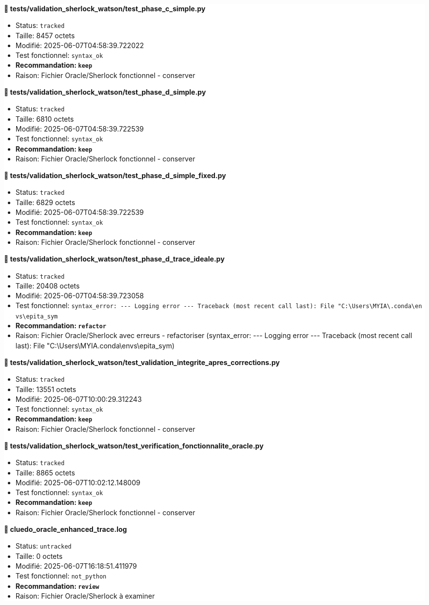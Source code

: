 **📁 tests/validation_sherlock_watson/test_phase_c_simple.py**
- Status: `tracked`
- Taille: 8457 octets
- Modifié: 2025-06-07T04:58:39.722022
- Test fonctionnel: `syntax_ok`
- **Recommandation: `keep`**
- Raison: Fichier Oracle/Sherlock fonctionnel - conserver

**📁 tests/validation_sherlock_watson/test_phase_d_simple.py**
- Status: `tracked`
- Taille: 6810 octets
- Modifié: 2025-06-07T04:58:39.722539
- Test fonctionnel: `syntax_ok`
- **Recommandation: `keep`**
- Raison: Fichier Oracle/Sherlock fonctionnel - conserver

**📁 tests/validation_sherlock_watson/test_phase_d_simple_fixed.py**
- Status: `tracked`
- Taille: 6829 octets
- Modifié: 2025-06-07T04:58:39.722539
- Test fonctionnel: `syntax_ok`
- **Recommandation: `keep`**
- Raison: Fichier Oracle/Sherlock fonctionnel - conserver

**📁 tests/validation_sherlock_watson/test_phase_d_trace_ideale.py**
- Status: `tracked`
- Taille: 20408 octets
- Modifié: 2025-06-07T04:58:39.723058
- Test fonctionnel: `syntax_error: --- Logging error ---
Traceback (most recent call last):
  File "C:\Users\MYIA\.conda\envs\epita_sym`
- **Recommandation: `refactor`**
- Raison: Fichier Oracle/Sherlock avec erreurs - refactoriser (syntax_error: --- Logging error ---
Traceback (most recent call last):
  File "C:\Users\MYIA\.conda\envs\epita_sym)

**📁 tests/validation_sherlock_watson/test_validation_integrite_apres_corrections.py**
- Status: `tracked`
- Taille: 13551 octets
- Modifié: 2025-06-07T10:00:29.312243
- Test fonctionnel: `syntax_ok`
- **Recommandation: `keep`**
- Raison: Fichier Oracle/Sherlock fonctionnel - conserver

**📁 tests/validation_sherlock_watson/test_verification_fonctionnalite_oracle.py**
- Status: `tracked`
- Taille: 8865 octets
- Modifié: 2025-06-07T10:02:12.148009
- Test fonctionnel: `syntax_ok`
- **Recommandation: `keep`**
- Raison: Fichier Oracle/Sherlock fonctionnel - conserver

**📁 cluedo_oracle_enhanced_trace.log**
- Status: `untracked`
- Taille: 0 octets
- Modifié: 2025-06-07T16:18:51.411979
- Test fonctionnel: `not_python`
- **Recommandation: `review`**
- Raison: Fichier Oracle/Sherlock à examiner
